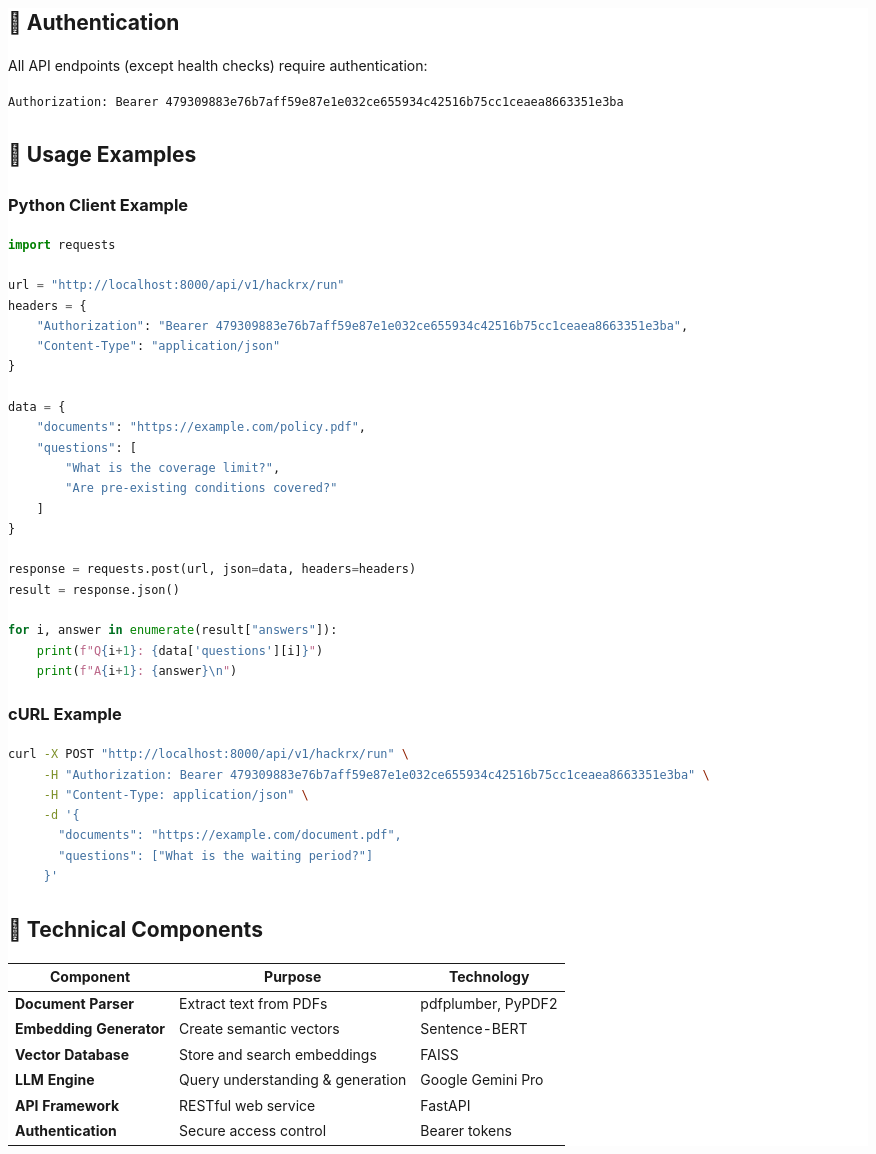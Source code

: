 ## 🔑 Authentication

All API endpoints (except health checks) require authentication:

```http
Authorization: Bearer 479309883e76b7aff59e87e1e032ce655934c42516b75cc1ceaea8663351e3ba
```

## 📖 Usage Examples

### Python Client Example
```python
import requests

url = "http://localhost:8000/api/v1/hackrx/run"
headers = {
    "Authorization": "Bearer 479309883e76b7aff59e87e1e032ce655934c42516b75cc1ceaea8663351e3ba",
    "Content-Type": "application/json"
}

data = {
    "documents": "https://example.com/policy.pdf",
    "questions": [
        "What is the coverage limit?",
        "Are pre-existing conditions covered?"
    ]
}

response = requests.post(url, json=data, headers=headers)
result = response.json()

for i, answer in enumerate(result["answers"]):
    print(f"Q{i+1}: {data['questions'][i]}")
    print(f"A{i+1}: {answer}\n")
```

### cURL Example
```bash
curl -X POST "http://localhost:8000/api/v1/hackrx/run" \
     -H "Authorization: Bearer 479309883e76b7aff59e87e1e032ce655934c42516b75cc1ceaea8663351e3ba" \
     -H "Content-Type: application/json" \
     -d '{
       "documents": "https://example.com/document.pdf",
       "questions": ["What is the waiting period?"]
     }'
```

## 🔬 Technical Components

| Component | Purpose | Technology |
|-----------|---------|------------|
| **Document Parser** | Extract text from PDFs | pdfplumber, PyPDF2 |
| **Embedding Generator** | Create semantic vectors | Sentence-BERT |
| **Vector Database** | Store and search embeddings | FAISS |
| **LLM Engine** | Query understanding & generation | Google Gemini Pro |
| **API Framework** | RESTful web service | FastAPI |
| **Authentication** | Secure access control | Bearer tokens |
